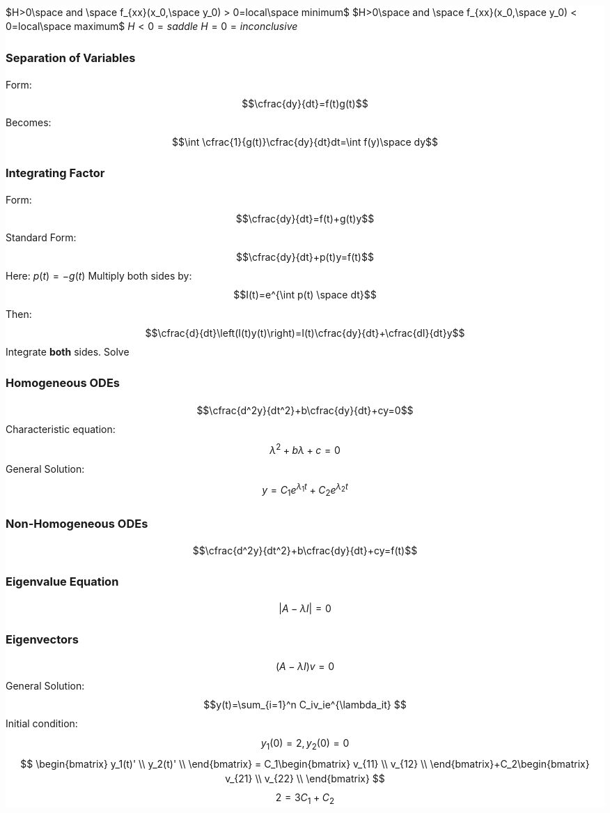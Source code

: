 $H>0\space and \space f_{xx}(x_0,\space y_0) > 0=local\space minimum$
$H>0\space and \space f_{xx}(x_0,\space y_0) < 0=local\space maximum$
$H<0=saddle$
$H=0=inconclusive$

### Separation of Variables
Form: 
$$\cfrac{dy}{dt}=f(t)g(t)$$
Becomes:
$$\int \cfrac{1}{g(t)}\cfrac{dy}{dt}dt=\int f(y)\space dy$$
### Integrating Factor
Form:
$$\cfrac{dy}{dt}=f(t)+g(t)y$$
Standard Form:
$$\cfrac{dy}{dt}+p(t)y=f(t)$$
Here: $p(t)=-g(t)$
Multiply both sides by:
$$I(t)=e^{\int p(t) \space dt}$$
Then:
$$\cfrac{d}{dt}\left(I(t)y(t)\right)=I(t)\cfrac{dy}{dt}+\cfrac{dI}{dt}y$$
Integrate **both** sides. Solve 
### Homogeneous ODEs
$$\cfrac{d^2y}{dt^2}+b\cfrac{dy}{dt}+cy=0$$
Characteristic equation:
$$\lambda^2+b\lambda+c=0$$
General Solution:
$$y=C_1e^{\lambda_1t}+C_2e^{\lambda_2t}$$

### Non-Homogeneous ODEs
$$\cfrac{d^2y}{dt^2}+b\cfrac{dy}{dt}+cy=f(t)$$
### Eigenvalue Equation
$$|A-\lambda I | = 0$$
### Eigenvectors
$$(A-\lambda I )v = 0$$
General Solution:
$$y(t)=\sum_{i=1}^n C_iv_ie^{\lambda_it} $$
Initial condition:
$$y_1(0)=2, y_2(0)=0
$$
$$
\begin{bmatrix}
y_1(t)' \\
y_2(t)' \\
\end{bmatrix} = C_1\begin{bmatrix}
v_{11} \\
v_{12} \\
\end{bmatrix}+C_2\begin{bmatrix}
v_{21} \\
v_{22} \\
\end{bmatrix}
$$
$$2=3C_1+C_2$$
